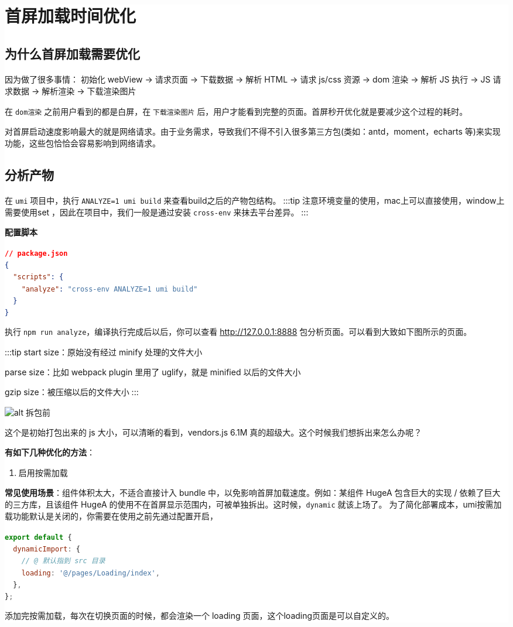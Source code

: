 # 首屏加载时间优化

## 为什么首屏加载需要优化

因为做了很多事情：
初始化 webView -> 请求页面 -> 下载数据 -> 解析 HTML -> 请求 js/css 资源 -> dom 渲染 -> 解析 JS 执行 -> JS 请求数据 -> 解析渲染 -> 下载渲染图片

在 `dom渲染` 之前用户看到的都是白屏，在 `下载渲染图片` 后，用户才能看到完整的页面。首屏秒开优化就是要减少这个过程的耗时。

对首屏启动速度影响最大的就是网络请求。由于业务需求，导致我们不得不引入很多第三方包(类如：antd，moment，echarts 等)来实现功能，这些包恰恰会容易影响到网络请求。

## 分析产物

在 `umi` 项目中，执行 `ANALYZE=1 umi build` 来查看build之后的产物包结构。
:::tip
注意环境变量的使用，mac上可以直接使用，window上需要使用set ，因此在项目中，我们一般是通过安装 `cross-env` 来抹去平台差异。
:::

**配置脚本**

```json
// package.json
{
  "scripts": {
    "analyze": "cross-env ANALYZE=1 umi build"
  }
}
```

执行 `npm run analyze`，编译执行完成后以后，你可以查看 http://127.0.0.1:8888 包分析页面。可以看到大致如下图所示的页面。

:::tip
start size：原始没有经过 minify 处理的文件大小

parse size：比如 webpack plugin 里用了 uglify，就是 minified 以后的文件大小

gzip size：被压缩以后的文件大小
:::

![alt 拆包前](/blog/init.png)

这个是初始打包出来的 js 大小，可以清晰的看到，vendors.js 6.1M 真的超级大。这个时候我们想拆出来怎么办呢？

**有如下几种优化的方法**：

1. 启用按需加载

**常见使用场景**：组件体积太大，不适合直接计入 bundle 中，以免影响首屏加载速度。例如：某组件 HugeA 包含巨大的实现 / 依赖了巨大的三方库，且该组件 HugeA 的使用不在首屏显示范围内，可被单独拆出。这时候，`dynamic` 就该上场了。
为了简化部署成本，umi按需加载功能默认是关闭的，你需要在使用之前先通过配置开启，
```js
export default {
  dynamicImport: {
    // @ 默认指到 src 目录
    loading: '@/pages/Loading/index',
  },
};
```
添加完按需加载，每次在切换页面的时候，都会渲染一个 loading 页面，这个loading页面是可以自定义的。
